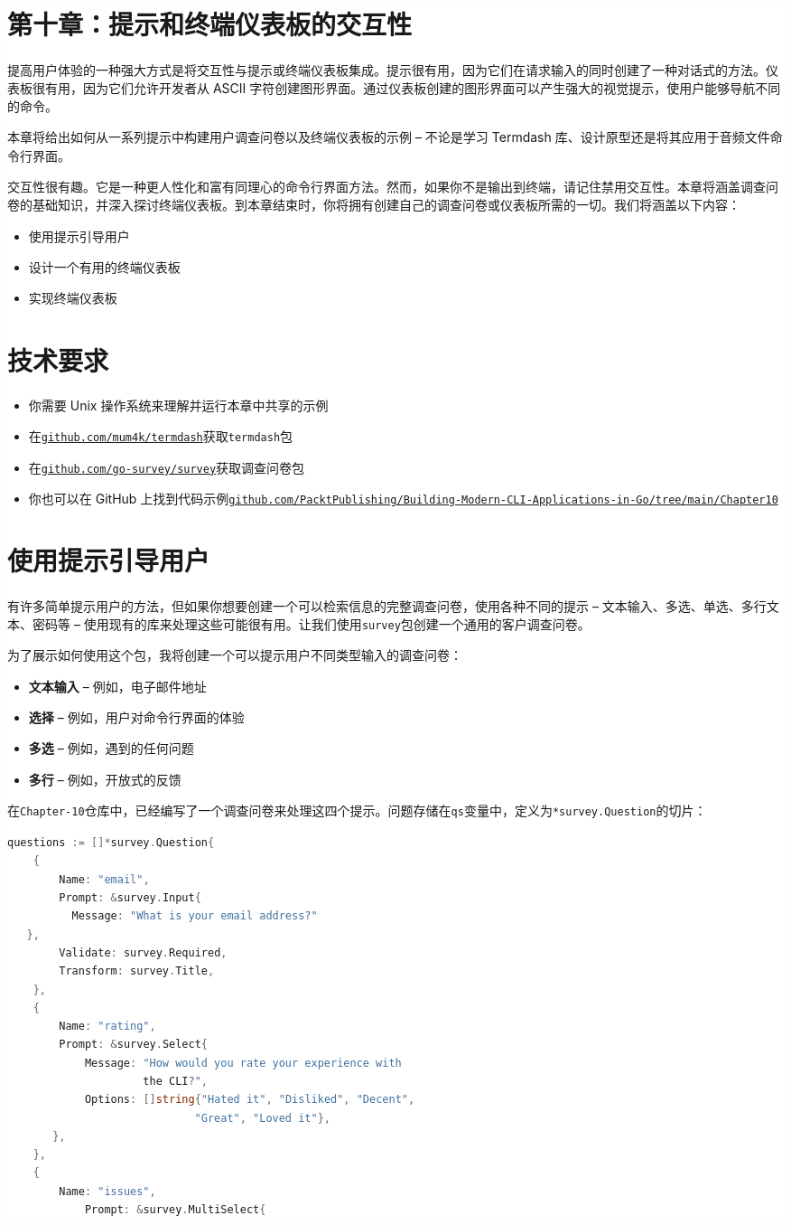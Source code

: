 

# 第十章：提示和终端仪表板的交互性

提高用户体验的一种强大方式是将交互性与提示或终端仪表板集成。提示很有用，因为它们在请求输入的同时创建了一种对话式的方法。仪表板很有用，因为它们允许开发者从 ASCII 字符创建图形界面。通过仪表板创建的图形界面可以产生强大的视觉提示，使用户能够导航不同的命令。

本章将给出如何从一系列提示中构建用户调查问卷以及终端仪表板的示例 – 不论是学习 Termdash 库、设计原型还是将其应用于音频文件命令行界面。

交互性很有趣。它是一种更人性化和富有同理心的命令行界面方法。然而，如果你不是输出到终端，请记住禁用交互性。本章将涵盖调查问卷的基础知识，并深入探讨终端仪表板。到本章结束时，你将拥有创建自己的调查问卷或仪表板所需的一切。我们将涵盖以下内容：

+   使用提示引导用户

+   设计一个有用的终端仪表板

+   实现终端仪表板

# 技术要求

+   你需要 Unix 操作系统来理解并运行本章中共享的示例

+   在[`github.com/mum4k/termdash`](https://github.com/mum4k/termdash)获取`termdash`包

+   在[`github.com/go-survey/survey`](https://github.com/go-survey/survey)获取调查问卷包

+   你也可以在 GitHub 上找到代码示例[`github.com/PacktPublishing/Building-Modern-CLI-Applications-in-Go/tree/main/Chapter10`](https://github.com/PacktPublishing/Building-Modern-CLI-Applications-in-Go/tree/main/Chapter10)

# 使用提示引导用户

有许多简单提示用户的方法，但如果你想要创建一个可以检索信息的完整调查问卷，使用各种不同的提示 – 文本输入、多选、单选、多行文本、密码等 – 使用现有的库来处理这些可能很有用。让我们使用`survey`包创建一个通用的客户调查问卷。

为了展示如何使用这个包，我将创建一个可以提示用户不同类型输入的调查问卷：

+   **文本输入** – 例如，电子邮件地址

+   **选择** – 例如，用户对命令行界面的体验

+   **多选** – 例如，遇到的任何问题

+   **多行** – 例如，开放式的反馈

在`Chapter-10`仓库中，已经编写了一个调查问卷来处理这四个提示。问题存储在`qs`变量中，定义为`*survey.Question`的切片：

```go
questions := []*survey.Question{
    {
        Name: "email",
        Prompt: &survey.Input{
          Message: "What is your email address?"
   },
        Validate: survey.Required,
        Transform: survey.Title,
    },
    {
        Name: "rating",
        Prompt: &survey.Select{
            Message: "How would you rate your experience with 
                     the CLI?",
            Options: []string{"Hated it", "Disliked", "Decent", 
                             "Great", "Loved it"},
       },
    },
    {
        Name: "issues",
            Prompt: &survey.MultiSelect{
```